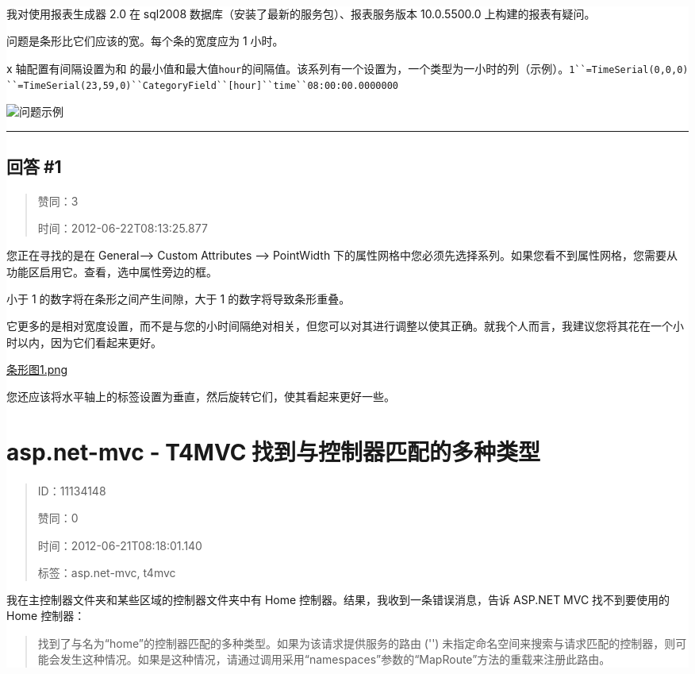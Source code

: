 我对使用报表生成器 2.0 在 sql2008 数据库（安装了最新的服务包）、报表服务版本 10.0.5500.0 上构建的报表有疑问。

问题是条形比它们应该的宽。每个条的宽度应为 1 小时。

x 轴配置有间隔设置为和 的最小值和最大值`hour`的间隔值。该系列有一个设置为，一个类型为一小时的列（示例）。`1``=TimeSerial(0,0,0)``=TimeSerial(23,59,0)``CategoryField``[hour]``time``08:00:00.0000000`

![问题示例](../Images/9ef2149986f3e9f3d18cfaedcd88fa44.png)

* * *

## 回答 #1

> 赞同：3
> 
> 时间：2012-06-22T08:13:25.877

您正在寻找的是在 General--> Custom Attributes --> PointWidth 下的属性网格中您必须先选择系列。如果您看不到属性网格，您需要从功能区启用它。查看，选中属性旁边的框。

小于 1 的数字将在条形之间产生间隙，大于 1 的数字将导致条形重叠。

它更多的是相对宽度设置，而不是与您的小时间隔绝对相关，但您可以对其进行调整以使其正确。就我个人而言，我建议您将其花在一个小时以内，因为它们看起来更好。

[条形图1.png](http://davoscollective.com/wp-content/uploads/2012/06/barchart1.png)

您还应该将水平轴上的标签设置为垂直，然后旋转它们，使其看起来更好一些。

# asp.net-mvc - T4MVC 找到与控制器匹配的多种类型

> ID：11134148
> 
> 赞同：0
> 
> 时间：2012-06-21T08:18:01.140
> 
> 标签：asp.net-mvc, t4mvc

我在主控制器文件夹和某些区域的控制器文件夹中有 Home 控制器。结果，我收到一条错误消息，告诉 ASP.NET MVC 找不到要使用的 Home 控制器：

> 找到了与名为“home”的控制器匹配的多种类型。如果为该请求提供服务的路由 ('') 未指定命名空间来搜索与请求匹配的控制器，则可能会发生这种情况。如果是这种情况，请通过调用采用“namespaces”参数的“MapRoute”方法的重载来注册此路由。

